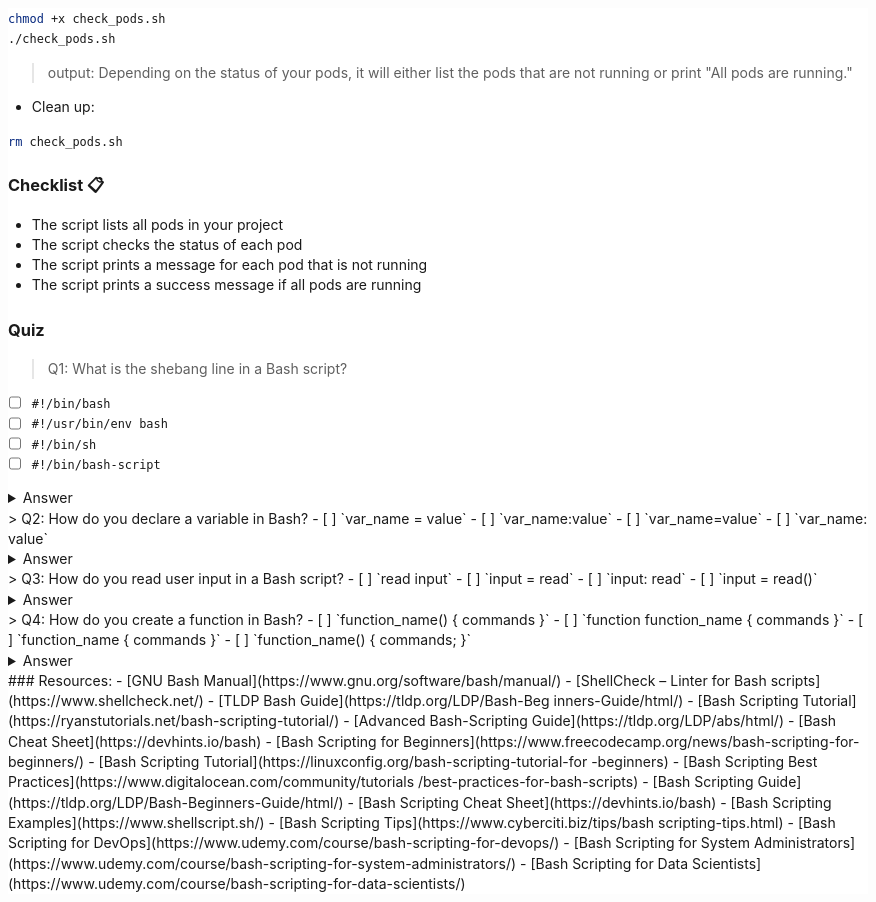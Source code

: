 ```bash
chmod +x check_pods.sh
./check_pods.sh
```
> output: Depending on the status of your pods, it will either list the pods that are
not running or print "All pods are running."
- Clean up:
```bash
rm check_pods.sh
```
### Checklist 📋
- The script lists all pods in your project
- The script checks the status of each pod
- The script prints a message for each pod that is not running
- The script prints a success message if all pods are running  

### Quiz
> Q1: What is the shebang line in a Bash script?
- [ ] `#!/bin/bash`
- [ ] `#!/usr/bin/env bash`
- [ ] `#!/bin/sh`
- [ ] `#!/bin/bash-script`
<details><summary> Answer </summary></details>
> Q2: How do you declare a variable in Bash?
- [ ] `var_name = value`
- [ ] `var_name:value`
- [ ] `var_name=value`
- [ ] `var_name: value`
<details><summary> Answer </summary></details>
> Q3: How do you read user input in a Bash script?
- [ ] `read input`
- [ ] `input = read`
- [ ] `input: read`
- [ ] `input = read()`
<details><summary> Answer </summary></details>
> Q4: How do you create a function in Bash?
- [ ] `function_name() { commands }`
- [ ] `function function_name { commands }`
- [ ] `function_name { commands }`
- [ ] `function_name() { commands; }`
<details><summary> Answer </summary></details>
### Resources:
- [GNU Bash Manual](https://www.gnu.org/software/bash/manual/)
- [ShellCheck – Linter for Bash scripts](https://www.shellcheck.net/)
- [TLDP Bash Guide](https://tldp.org/LDP/Bash-Beg
inners-Guide/html/)
- [Bash Scripting Tutorial](https://ryanstutorials.net/bash-scripting-tutorial/)
- [Advanced Bash-Scripting Guide](https://tldp.org/LDP/abs/html/)
- [Bash Cheat Sheet](https://devhints.io/bash)
- [Bash Scripting for Beginners](https://www.freecodecamp.org/news/bash-scripting-for-beginners/)
- [Bash Scripting Tutorial](https://linuxconfig.org/bash-scripting-tutorial-for
-beginners)
- [Bash Scripting Best Practices](https://www.digitalocean.com/community/tutorials
/best-practices-for-bash-scripts)
- [Bash Scripting Guide](https://tldp.org/LDP/Bash-Beginners-Guide/html/)
- [Bash Scripting Cheat Sheet](https://devhints.io/bash)
- [Bash Scripting Examples](https://www.shellscript.sh/)
- [Bash Scripting Tips](https://www.cyberciti.biz/tips/bash scripting-tips.html)
- [Bash Scripting for DevOps](https://www.udemy.com/course/bash-scripting-for-devops/)
- [Bash Scripting for System Administrators](https://www.udemy.com/course/bash-scripting-for-system-administrators/)
- [Bash Scripting for Data Scientists](https://www.udemy.com/course/bash-scripting-for-data-scientists/)